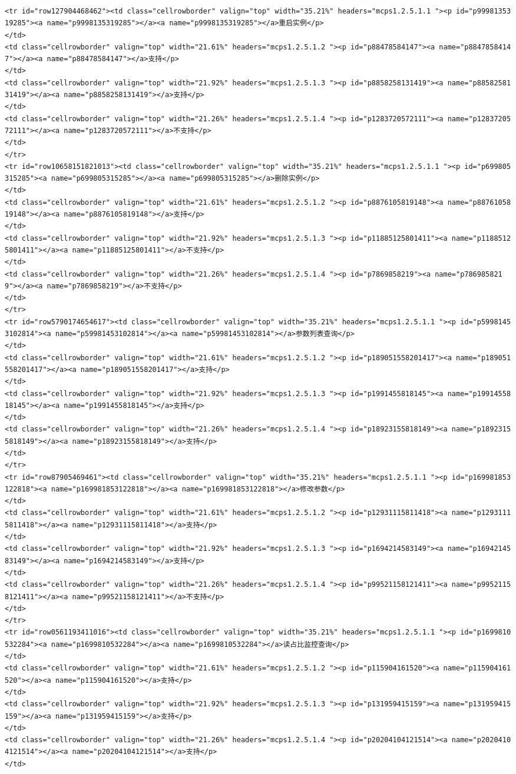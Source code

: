     <tr id="row127904468462"><td class="cellrowborder" valign="top" width="35.21%" headers="mcps1.2.5.1.1 "><p id="p9998135319285"><a name="p9998135319285"></a><a name="p9998135319285"></a>重启实例</p>
    </td>
    <td class="cellrowborder" valign="top" width="21.61%" headers="mcps1.2.5.1.2 "><p id="p88478584147"><a name="p88478584147"></a><a name="p88478584147"></a>支持</p>
    </td>
    <td class="cellrowborder" valign="top" width="21.92%" headers="mcps1.2.5.1.3 "><p id="p8858258131419"><a name="p8858258131419"></a><a name="p8858258131419"></a>支持</p>
    </td>
    <td class="cellrowborder" valign="top" width="21.26%" headers="mcps1.2.5.1.4 "><p id="p1283720572111"><a name="p1283720572111"></a><a name="p1283720572111"></a>不支持</p>
    </td>
    </tr>
    <tr id="row10658151821013"><td class="cellrowborder" valign="top" width="35.21%" headers="mcps1.2.5.1.1 "><p id="p699805315285"><a name="p699805315285"></a><a name="p699805315285"></a>删除实例</p>
    </td>
    <td class="cellrowborder" valign="top" width="21.61%" headers="mcps1.2.5.1.2 "><p id="p8876105819148"><a name="p8876105819148"></a><a name="p8876105819148"></a>支持</p>
    </td>
    <td class="cellrowborder" valign="top" width="21.92%" headers="mcps1.2.5.1.3 "><p id="p11885125801411"><a name="p11885125801411"></a><a name="p11885125801411"></a>不支持</p>
    </td>
    <td class="cellrowborder" valign="top" width="21.26%" headers="mcps1.2.5.1.4 "><p id="p7869858219"><a name="p7869858219"></a><a name="p7869858219"></a>不支持</p>
    </td>
    </tr>
    <tr id="row5790174654617"><td class="cellrowborder" valign="top" width="35.21%" headers="mcps1.2.5.1.1 "><p id="p59981453102814"><a name="p59981453102814"></a><a name="p59981453102814"></a>参数列表查询</p>
    </td>
    <td class="cellrowborder" valign="top" width="21.61%" headers="mcps1.2.5.1.2 "><p id="p189051558201417"><a name="p189051558201417"></a><a name="p189051558201417"></a>支持</p>
    </td>
    <td class="cellrowborder" valign="top" width="21.92%" headers="mcps1.2.5.1.3 "><p id="p1991455818145"><a name="p1991455818145"></a><a name="p1991455818145"></a>支持</p>
    </td>
    <td class="cellrowborder" valign="top" width="21.26%" headers="mcps1.2.5.1.4 "><p id="p18923155818149"><a name="p18923155818149"></a><a name="p18923155818149"></a>支持</p>
    </td>
    </tr>
    <tr id="row87905469461"><td class="cellrowborder" valign="top" width="35.21%" headers="mcps1.2.5.1.1 "><p id="p169981853122818"><a name="p169981853122818"></a><a name="p169981853122818"></a>修改参数</p>
    </td>
    <td class="cellrowborder" valign="top" width="21.61%" headers="mcps1.2.5.1.2 "><p id="p12931115811418"><a name="p12931115811418"></a><a name="p12931115811418"></a>支持</p>
    </td>
    <td class="cellrowborder" valign="top" width="21.92%" headers="mcps1.2.5.1.3 "><p id="p1694214583149"><a name="p1694214583149"></a><a name="p1694214583149"></a>支持</p>
    </td>
    <td class="cellrowborder" valign="top" width="21.26%" headers="mcps1.2.5.1.4 "><p id="p99521158121411"><a name="p99521158121411"></a><a name="p99521158121411"></a>不支持</p>
    </td>
    </tr>
    <tr id="row0561193411016"><td class="cellrowborder" valign="top" width="35.21%" headers="mcps1.2.5.1.1 "><p id="p1699810532284"><a name="p1699810532284"></a><a name="p1699810532284"></a>读占比监控查询</p>
    </td>
    <td class="cellrowborder" valign="top" width="21.61%" headers="mcps1.2.5.1.2 "><p id="p115904161520"><a name="p115904161520"></a><a name="p115904161520"></a>支持</p>
    </td>
    <td class="cellrowborder" valign="top" width="21.92%" headers="mcps1.2.5.1.3 "><p id="p131959415159"><a name="p131959415159"></a><a name="p131959415159"></a>支持</p>
    </td>
    <td class="cellrowborder" valign="top" width="21.26%" headers="mcps1.2.5.1.4 "><p id="p20204104121514"><a name="p20204104121514"></a><a name="p20204104121514"></a>支持</p>
    </td>